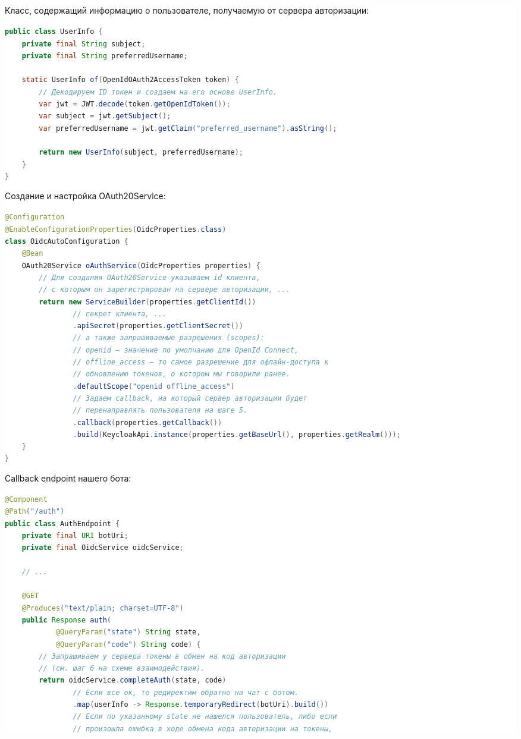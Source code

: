 Класс, содержащий информацию о пользователе, получаемую от сервера авторизации:

```java
public class UserInfo {
    private final String subject;
    private final String preferredUsername;

    static UserInfo of(OpenIdOAuth2AccessToken token) {
        // Декодируем ID токен и создаем на его основе UserInfo.
        var jwt = JWT.decode(token.getOpenIdToken());
        var subject = jwt.getSubject();
        var preferredUsername = jwt.getClaim("preferred_username").asString();

        return new UserInfo(subject, preferredUsername);
    }
}
```

Создание и настройка OAuth20Service:

```java
@Configuration
@EnableConfigurationProperties(OidcProperties.class)
class OidcAutoConfiguration {
    @Bean
    OAuth20Service oAuthService(OidcProperties properties) {
        // Для создания OAuth20Service указываем id клиента,
        // с которым он зарегистрирован на сервере авторизации, ...
        return new ServiceBuilder(properties.getClientId())
                // секрет клиента, ...
                .apiSecret(properties.getClientSecret())
                // а также запрашиваемые разрешения (scopes):
                // openid — значение по умолчанию для OpenId Connect,
                // offline_access — то самое разрешение для офлайн-доступа к
                // обновлению токенов, о котором мы говорили ранее.
                .defaultScope("openid offline_access")
                // Задаем callback, на который сервер авторизации будет
                // перенаправлять пользователя на шаге 5.
                .callback(properties.getCallback())
                .build(KeycloakApi.instance(properties.getBaseUrl(), properties.getRealm()));
    }
}
```

Callback endpoint нашего бота:

```java
@Component
@Path("/auth")
public class AuthEndpoint {
    private final URI botUri;
    private final OidcService oidcService;

    // ...

    @GET
    @Produces("text/plain; charset=UTF-8")
    public Response auth(
            @QueryParam("state") String state,
            @QueryParam("code") String code) {
        // Запрашиваем у сервера токены в обмен на код авторизации
        // (см. шаг 6 на схеме взаимодействия).
        return oidcService.completeAuth(state, code)
                // Если все ок, то редиректим обратно на чат с ботом.
                .map(userInfo -> Response.temporaryRedirect(botUri).build())
                // Если по указанному state не нашелся пользователь, либо если
                // произошла ошибка в ходе обмена кода авторизации на токены,
```